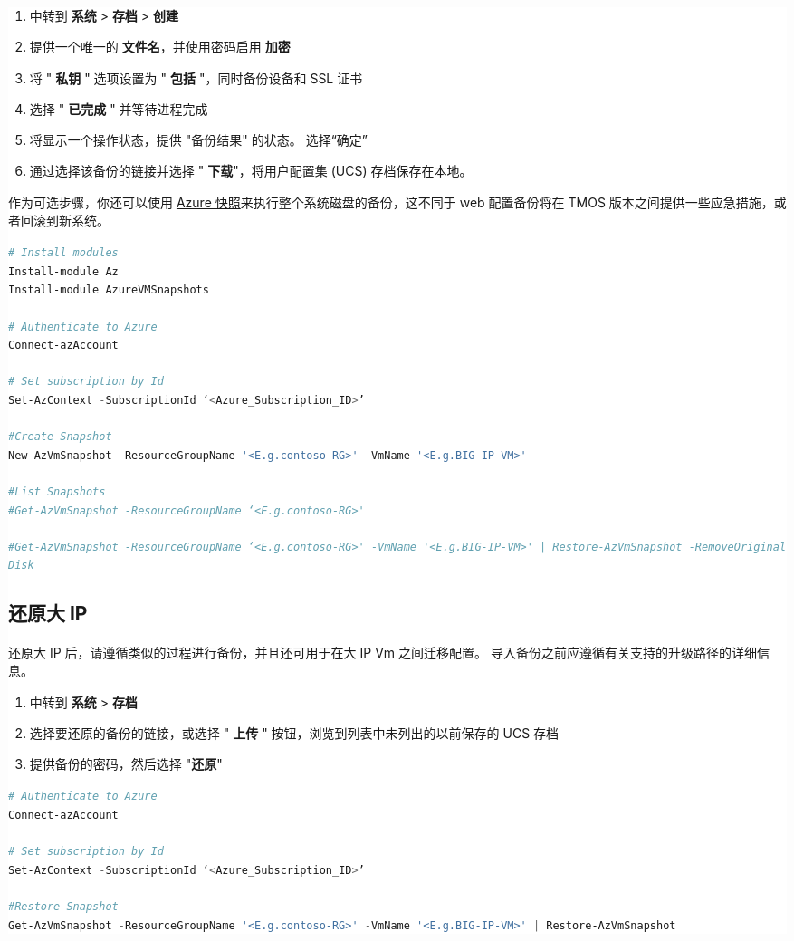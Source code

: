 1. 中转到 **系统**  >  **存档**  >  **创建**

2. 提供一个唯一的 **文件名**，并使用密码启用 **加密**

3. 将 " **私钥** " 选项设置为 " **包括** "，同时备份设备和 SSL 证书

4. 选择 " **已完成** " 并等待进程完成

5. 将显示一个操作状态，提供 "备份结果" 的状态。 选择“确定”

6. 通过选择该备份的链接并选择 " **下载**"，将用户配置集 (UCS) 存档保存在本地。

作为可选步骤，你还可以使用 [Azure 快照](https://docs.microsoft.com/azure/virtual-machines/windows/snapshot-copy-managed-disk)来执行整个系统磁盘的备份，这不同于 web 配置备份将在 TMOS 版本之间提供一些应急措施，或者回滚到新系统。

```PowerShell
# Install modules
Install-module Az
Install-module AzureVMSnapshots

# Authenticate to Azure
Connect-azAccount

# Set subscription by Id
Set-AzContext -SubscriptionId ‘<Azure_Subscription_ID>’

#Create Snapshot
New-AzVmSnapshot -ResourceGroupName '<E.g.contoso-RG>' -VmName '<E.g.BIG-IP-VM>'

#List Snapshots
#Get-AzVmSnapshot -ResourceGroupName ‘<E.g.contoso-RG>'

#Get-AzVmSnapshot -ResourceGroupName ‘<E.g.contoso-RG>' -VmName '<E.g.BIG-IP-VM>' | Restore-AzVmSnapshot -RemoveOriginalDisk 

```

## <a name="restore-big-ip"></a>还原大 IP

还原大 IP 后，请遵循类似的过程进行备份，并且还可用于在大 IP Vm 之间迁移配置。 导入备份之前应遵循有关支持的升级路径的详细信息。

1. 中转到 **系统**  >  **存档**

2. 选择要还原的备份的链接，或选择 " **上传** " 按钮，浏览到列表中未列出的以前保存的 UCS 存档

3. 提供备份的密码，然后选择 "**还原**"

```PowerShell
# Authenticate to Azure
Connect-azAccount

# Set subscription by Id
Set-AzContext -SubscriptionId ‘<Azure_Subscription_ID>’

#Restore Snapshot
Get-AzVmSnapshot -ResourceGroupName '<E.g.contoso-RG>' -VmName '<E.g.BIG-IP-VM>' | Restore-AzVmSnapshot

```
